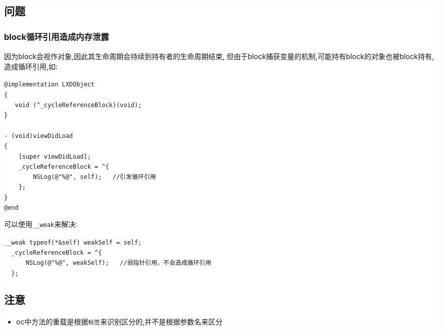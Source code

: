 ## 问题
### block循环引用造成内存泄露
因为block会视作对象,因此其生命周期会持续到持有者的生命周期结束,
但由于block捕获变量的机制,可能持有block的对象也被block持有,造成循环引用,如:

```objc
@implementation LXDObject
{
   void (^_cycleReferenceBlock)(void);
}

- (void)viewDidLoad
{
    [super viewDidLoad];
    _cycleReferenceBlock = ^{
        NSLog(@"%@", self);   //引发循环引用
    };
}
@end
```

可以使用`__weak`来解决:

```objc
__weak typeof(*&self) weakSelf = self;
  _cycleReferenceBlock = ^{
      NSLog(@"%@", weakSelf);   //弱指针引用，不会造成循环引用
  };
```

## 注意
* oc中方法的重载是根据`标签`来识别区分的,并不是根据参数名来区分
